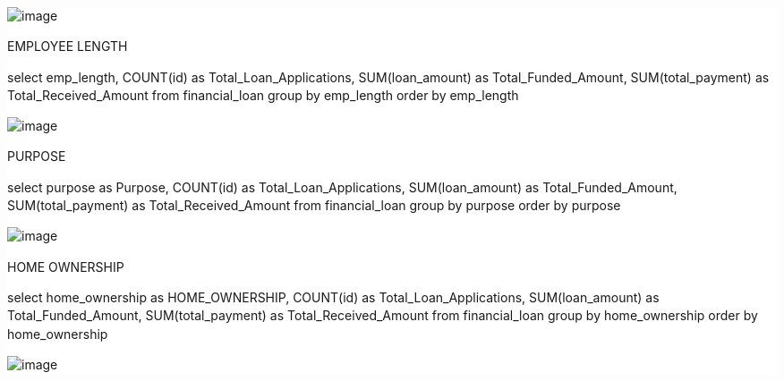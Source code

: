    ![image](https://github.com/user-attachments/assets/f37873e6-302f-4276-9720-c1e114a766e6)

 

EMPLOYEE LENGTH

select
      emp_length,
	  COUNT(id) as Total_Loan_Applications,
	  SUM(loan_amount) as Total_Funded_Amount,
	  SUM(total_payment) as Total_Received_Amount
	  from financial_loan
	  group by emp_length
	  order by emp_length
  
   ![image](https://github.com/user-attachments/assets/ded9da88-3061-43e9-a19d-9e6896585c59)

 





PURPOSE

select
      purpose as Purpose,
	  COUNT(id) as Total_Loan_Applications,
	  SUM(loan_amount) as Total_Funded_Amount,
	  SUM(total_payment) as Total_Received_Amount
	  from financial_loan
	  group by purpose
	  order by purpose
  
   ![image](https://github.com/user-attachments/assets/2c64cddd-001a-4b9f-97ac-c6a9803d128e)

 

HOME OWNERSHIP

select
      home_ownership as HOME_OWNERSHIP,
	  COUNT(id) as Total_Loan_Applications,
	  SUM(loan_amount) as Total_Funded_Amount,
	  SUM(total_payment) as Total_Received_Amount
	  from financial_loan
	  group by home_ownership
	  order by home_ownership

   ![image](https://github.com/user-attachments/assets/3f7715e4-4e49-4208-8a9b-735f0d24ff09)

 




 

